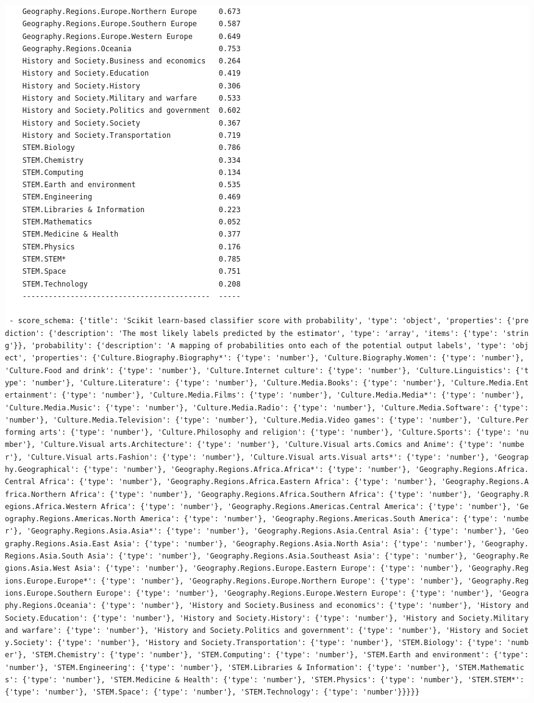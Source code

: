 		Geography.Regions.Europe.Northern Europe     0.673
		Geography.Regions.Europe.Southern Europe     0.587
		Geography.Regions.Europe.Western Europe      0.649
		Geography.Regions.Oceania                    0.753
		History and Society.Business and economics   0.264
		History and Society.Education                0.419
		History and Society.History                  0.306
		History and Society.Military and warfare     0.533
		History and Society.Politics and government  0.602
		History and Society.Society                  0.367
		History and Society.Transportation           0.719
		STEM.Biology                                 0.786
		STEM.Chemistry                               0.334
		STEM.Computing                               0.134
		STEM.Earth and environment                   0.535
		STEM.Engineering                             0.469
		STEM.Libraries & Information                 0.223
		STEM.Mathematics                             0.052
		STEM.Medicine & Health                       0.377
		STEM.Physics                                 0.176
		STEM.STEM*                                   0.785
		STEM.Space                                   0.751
		STEM.Technology                              0.208
		-------------------------------------------  -----
	
	 - score_schema: {'title': 'Scikit learn-based classifier score with probability', 'type': 'object', 'properties': {'prediction': {'description': 'The most likely labels predicted by the estimator', 'type': 'array', 'items': {'type': 'string'}}, 'probability': {'description': 'A mapping of probabilities onto each of the potential output labels', 'type': 'object', 'properties': {'Culture.Biography.Biography*': {'type': 'number'}, 'Culture.Biography.Women': {'type': 'number'}, 'Culture.Food and drink': {'type': 'number'}, 'Culture.Internet culture': {'type': 'number'}, 'Culture.Linguistics': {'type': 'number'}, 'Culture.Literature': {'type': 'number'}, 'Culture.Media.Books': {'type': 'number'}, 'Culture.Media.Entertainment': {'type': 'number'}, 'Culture.Media.Films': {'type': 'number'}, 'Culture.Media.Media*': {'type': 'number'}, 'Culture.Media.Music': {'type': 'number'}, 'Culture.Media.Radio': {'type': 'number'}, 'Culture.Media.Software': {'type': 'number'}, 'Culture.Media.Television': {'type': 'number'}, 'Culture.Media.Video games': {'type': 'number'}, 'Culture.Performing arts': {'type': 'number'}, 'Culture.Philosophy and religion': {'type': 'number'}, 'Culture.Sports': {'type': 'number'}, 'Culture.Visual arts.Architecture': {'type': 'number'}, 'Culture.Visual arts.Comics and Anime': {'type': 'number'}, 'Culture.Visual arts.Fashion': {'type': 'number'}, 'Culture.Visual arts.Visual arts*': {'type': 'number'}, 'Geography.Geographical': {'type': 'number'}, 'Geography.Regions.Africa.Africa*': {'type': 'number'}, 'Geography.Regions.Africa.Central Africa': {'type': 'number'}, 'Geography.Regions.Africa.Eastern Africa': {'type': 'number'}, 'Geography.Regions.Africa.Northern Africa': {'type': 'number'}, 'Geography.Regions.Africa.Southern Africa': {'type': 'number'}, 'Geography.Regions.Africa.Western Africa': {'type': 'number'}, 'Geography.Regions.Americas.Central America': {'type': 'number'}, 'Geography.Regions.Americas.North America': {'type': 'number'}, 'Geography.Regions.Americas.South America': {'type': 'number'}, 'Geography.Regions.Asia.Asia*': {'type': 'number'}, 'Geography.Regions.Asia.Central Asia': {'type': 'number'}, 'Geography.Regions.Asia.East Asia': {'type': 'number'}, 'Geography.Regions.Asia.North Asia': {'type': 'number'}, 'Geography.Regions.Asia.South Asia': {'type': 'number'}, 'Geography.Regions.Asia.Southeast Asia': {'type': 'number'}, 'Geography.Regions.Asia.West Asia': {'type': 'number'}, 'Geography.Regions.Europe.Eastern Europe': {'type': 'number'}, 'Geography.Regions.Europe.Europe*': {'type': 'number'}, 'Geography.Regions.Europe.Northern Europe': {'type': 'number'}, 'Geography.Regions.Europe.Southern Europe': {'type': 'number'}, 'Geography.Regions.Europe.Western Europe': {'type': 'number'}, 'Geography.Regions.Oceania': {'type': 'number'}, 'History and Society.Business and economics': {'type': 'number'}, 'History and Society.Education': {'type': 'number'}, 'History and Society.History': {'type': 'number'}, 'History and Society.Military and warfare': {'type': 'number'}, 'History and Society.Politics and government': {'type': 'number'}, 'History and Society.Society': {'type': 'number'}, 'History and Society.Transportation': {'type': 'number'}, 'STEM.Biology': {'type': 'number'}, 'STEM.Chemistry': {'type': 'number'}, 'STEM.Computing': {'type': 'number'}, 'STEM.Earth and environment': {'type': 'number'}, 'STEM.Engineering': {'type': 'number'}, 'STEM.Libraries & Information': {'type': 'number'}, 'STEM.Mathematics': {'type': 'number'}, 'STEM.Medicine & Health': {'type': 'number'}, 'STEM.Physics': {'type': 'number'}, 'STEM.STEM*': {'type': 'number'}, 'STEM.Space': {'type': 'number'}, 'STEM.Technology': {'type': 'number'}}}}}

